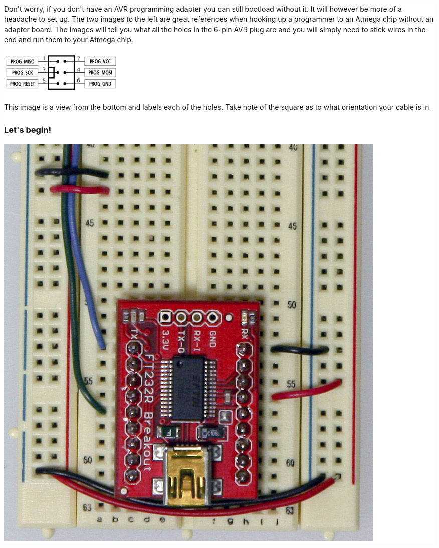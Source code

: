 Don't worry, if you don't have an AVR programming adapter you can still bootload without it. It will however be more of a headache to set up. The two images to the left are great references when hooking up a programmer to an Atmega chip without an adapter board. The images will tell you what all the holes in the 6-pin AVR plug are and you will simply need to stick wires in the end and run them to your Atmega chip.

![6-pin AVR Programmer Cable Head](assets/6pinAVRproghead.jpg)

This image is a view from the bottom and labels each of the holes. Take note of the square as to what orientation your cable is in.

### Let's begin!

![Add power and ground](assets/arduinobload_pwrgnd.jpg)
